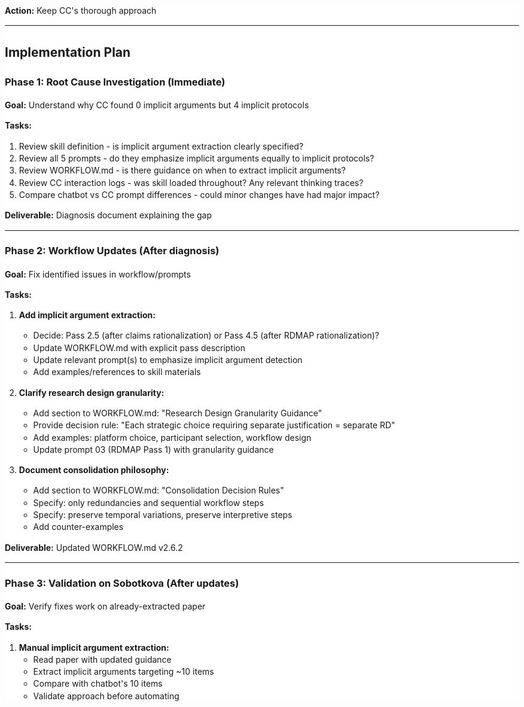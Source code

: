 **Action:** Keep CC's thorough approach

---

## Implementation Plan

### Phase 1: Root Cause Investigation (Immediate)
**Goal:** Understand why CC found 0 implicit arguments but 4 implicit protocols

**Tasks:**
1. Review skill definition - is implicit argument extraction clearly specified?
2. Review all 5 prompts - do they emphasize implicit arguments equally to implicit protocols?
3. Review WORKFLOW.md - is there guidance on when to extract implicit arguments?
4. Review CC interaction logs - was skill loaded throughout? Any relevant thinking traces?
5. Compare chatbot vs CC prompt differences - could minor changes have had major impact?

**Deliverable:** Diagnosis document explaining the gap

---

### Phase 2: Workflow Updates (After diagnosis)
**Goal:** Fix identified issues in workflow/prompts

**Tasks:**
1. **Add implicit argument extraction:**
   - Decide: Pass 2.5 (after claims rationalization) or Pass 4.5 (after RDMAP rationalization)?
   - Update WORKFLOW.md with explicit pass description
   - Update relevant prompt(s) to emphasize implicit argument detection
   - Add examples/references to skill materials

2. **Clarify research design granularity:**
   - Add section to WORKFLOW.md: "Research Design Granularity Guidance"
   - Provide decision rule: "Each strategic choice requiring separate justification = separate RD"
   - Add examples: platform choice, participant selection, workflow design
   - Update prompt 03 (RDMAP Pass 1) with granularity guidance

3. **Document consolidation philosophy:**
   - Add section to WORKFLOW.md: "Consolidation Decision Rules"
   - Specify: only redundancies and sequential workflow steps
   - Specify: preserve temporal variations, preserve interpretive steps
   - Add counter-examples

**Deliverable:** Updated WORKFLOW.md v2.6.2

---

### Phase 3: Validation on Sobotkova (After updates)
**Goal:** Verify fixes work on already-extracted paper

**Tasks:**
1. **Manual implicit argument extraction:**
   - Read paper with updated guidance
   - Extract implicit arguments targeting ~10 items
   - Compare with chatbot's 10 items
   - Validate approach before automating
